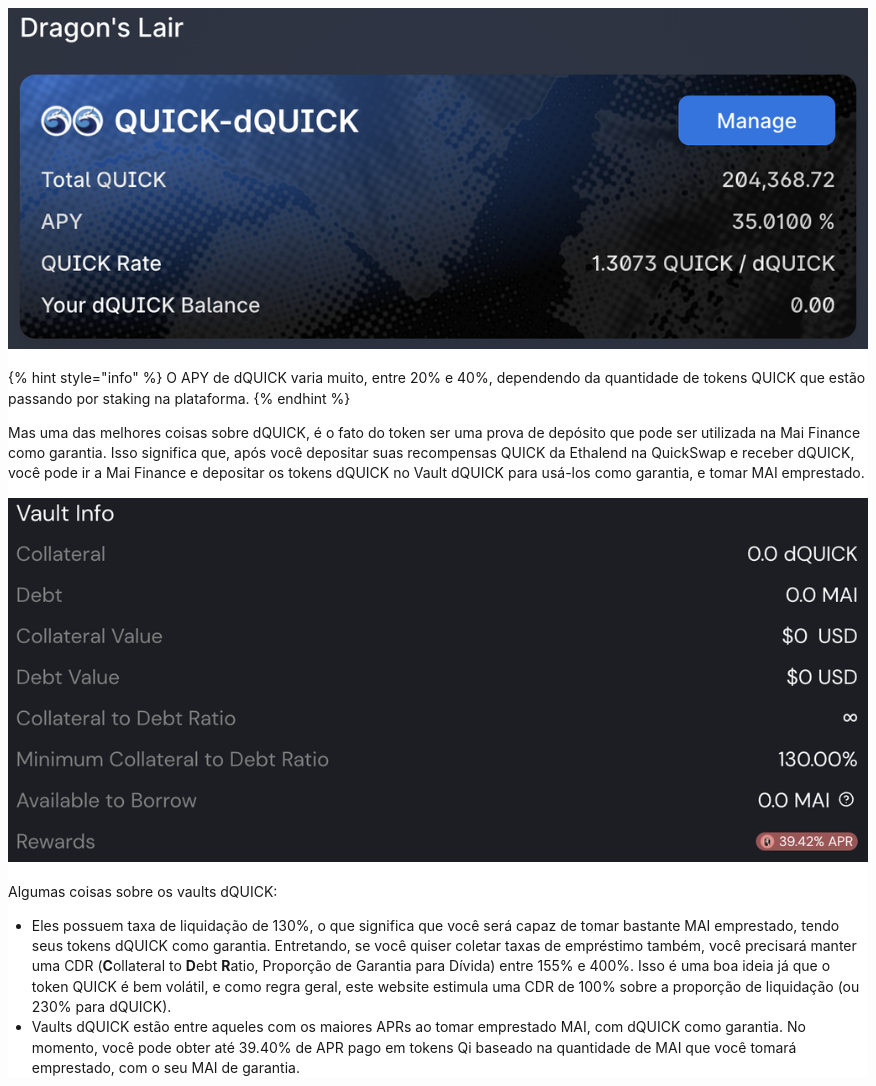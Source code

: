 ![APY da Dragon's Lair APY na QuickSwap, Novembro de 2021](../../.gitbook/assets/Ethalend-7.png)

{% hint style="info" %}
O APY de dQUICK varia muito, entre 20% e 40%, dependendo da quantidade de tokens QUICK que estão passando por staking na plataforma.
{% endhint %}

Mas uma das melhores coisas sobre dQUICK, é o fato do token ser uma prova de depósito que pode ser utilizada na Mai Finance como garantia. Isso significa que, após você depositar suas recompensas QUICK da Ethalend na QuickSwap e receber dQUICK, você pode ir a Mai Finance e depositar os tokens dQUICK no Vault dQUICK para usá-los como garantia, e tomar MAI emprestado.

![Vault dQUICK na Mai Finance, Novembro de 2021](../../.gitbook/assets/Ethalend-8.png)

Algumas coisas sobre os vaults dQUICK:

* Eles possuem taxa de liquidação de 130%, o que significa que você será capaz de tomar bastante MAI emprestado, tendo seus tokens dQUICK como garantia. Entretando, se você quiser coletar taxas de empréstimo também, você precisará manter uma CDR (**C**ollateral to **D**ebt **R**atio, Proporção de Garantia para Dívida) entre 155% e 400%. Isso é uma boa ideia já que o token QUICK é bem volátil, e como regra geral, este website estimula uma CDR de 100% sobre a proporção de liquidação (ou 230% para dQUICK).
* Vaults dQUICK estão entre aqueles com os maiores APRs ao tomar emprestado MAI, com dQUICK como garantia. No momento, você pode obter até 39.40% de APR pago em tokens Qi baseado na quantidade de MAI que você tomará emprestado, com o seu MAI de garantia.
